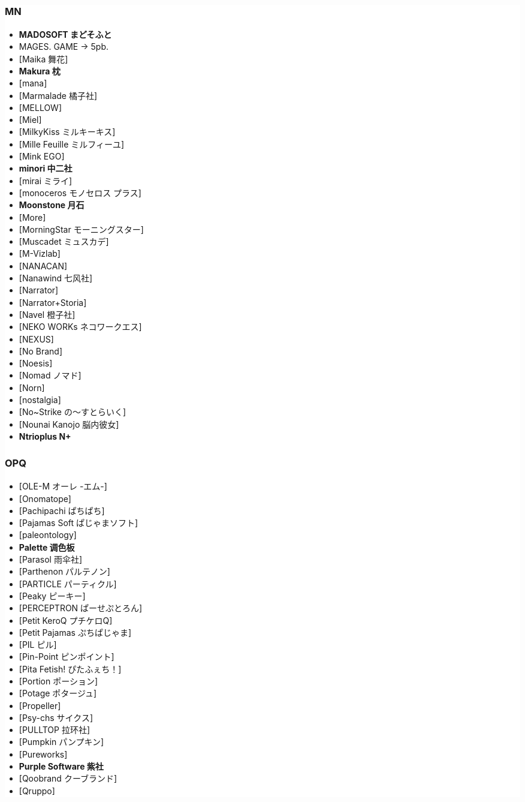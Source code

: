 ### MN
- **MADOSOFT まどそふと**
- MAGES. GAME -> 5pb.
- [Maika 舞花]
- **Makura 枕**
- [mana]
- [Marmalade 橘子社]
- [MELLOW]
- [Miel]
- [MilkyKiss ミルキーキス]
- [Mille Feuille ミルフィーユ]
- [Mink EGO]
- **minori 中二社**
- [mirai ミライ]
- [monoceros モノセロス プラス]
- **Moonstone 月石**
- [More]
- [MorningStar モーニングスター]
- [Muscadet ミュスカデ]
- [M-Vizlab]
- [NANACAN]
- [Nanawind 七风社]
- [Narrator]
- [Narrator+Storia]
- [Navel 橙子社]
- [NEKO WORKs ネコワークエス]
- [NEXUS]
- [No Brand]
- [Noesis]
- [Nomad ノマド]
- [Norn]
- [nostalgia]
- [No~Strike の～すとらいく]
- [Nounai Kanojo 脳内彼女]
- **Ntrioplus N+**

### OPQ
- [OLE-M オーレ -エム-]
- [Onomatope]
- [Pachipachi ぱちぱち]
- [Pajamas Soft ぱじゃまソフト]
- [paleontology]
- **Palette 调色板**
- [Parasol 雨伞社]
- [Parthenon パルテノン]
- [PARTICLE パーティクル]
- [Peaky ピーキー]
- [PERCEPTRON ぱーせぷとろん]
- [Petit KeroQ プチケロQ]
- [Petit Pajamas ぷちぱじゃま]
- [PIL ピル]
- [Pin-Point ピンポイント]
- [Pita Fetish! ぴたふぇち！]
- [Portion ポーション]
- [Potage ポタージュ]
- [Propeller]
- [Psy-chs サイクス]
- [PULLTOP 拉环社]
- [Pumpkin パンプキン]
- [Pureworks]
- **Purple Software 紫社**
- [Qoobrand クーブランド]
- [Qruppo]